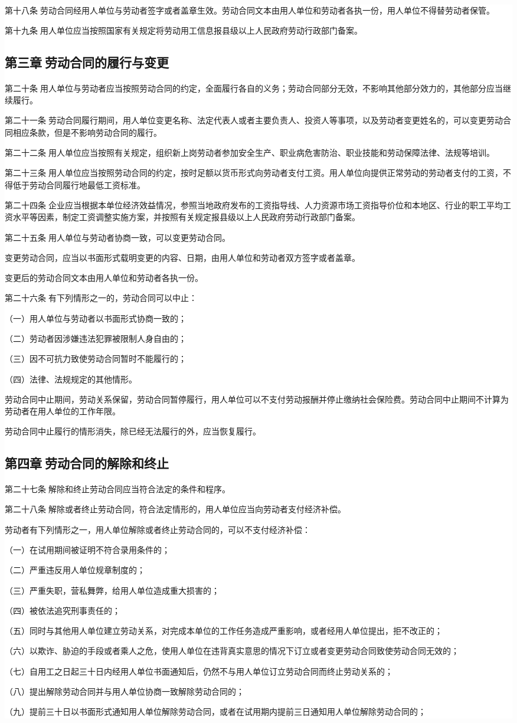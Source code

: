 第十八条 劳动合同经用人单位与劳动者签字或者盖章生效。劳动合同文本由用人单位和劳动者各执一份，用人单位不得替劳动者保管。

第十九条 用人单位应当按照国家有关规定将劳动用工信息报县级以上人民政府劳动行政部门备案。

## 第三章  劳动合同的履行与变更

第二十条 用人单位与劳动者应当按照劳动合同的约定，全面履行各自的义务；劳动合同部分无效，不影响其他部分效力的，其他部分应当继续履行。

第二十一条 劳动合同履行期间，用人单位变更名称、法定代表人或者主要负责人、投资人等事项，以及劳动者变更姓名的，可以变更劳动合同相应条款，但是不影响劳动合同的履行。

第二十二条 用人单位应当按照有关规定，组织新上岗劳动者参加安全生产、职业病危害防治、职业技能和劳动保障法律、法规等培训。

第二十三条 用人单位应当按照劳动合同的约定，按时足额以货币形式向劳动者支付工资。用人单位向提供正常劳动的劳动者支付的工资，不得低于劳动合同履行地最低工资标准。

第二十四条 企业应当根据本单位经济效益情况，参照当地政府发布的工资指导线、人力资源市场工资指导价位和本地区、行业的职工平均工资水平等因素，制定工资调整实施方案，并按照有关规定报县级以上人民政府劳动行政部门备案。

第二十五条 用人单位与劳动者协商一致，可以变更劳动合同。

变更劳动合同，应当以书面形式载明变更的内容、日期，由用人单位和劳动者双方签字或者盖章。

变更后的劳动合同文本由用人单位和劳动者各执一份。

第二十六条 有下列情形之一的，劳动合同可以中止：

（一）用人单位与劳动者以书面形式协商一致的；

（二）劳动者因涉嫌违法犯罪被限制人身自由的；

（三）因不可抗力致使劳动合同暂时不能履行的；

（四）法律、法规规定的其他情形。

劳动合同中止期间，劳动关系保留，劳动合同暂停履行，用人单位可以不支付劳动报酬并停止缴纳社会保险费。劳动合同中止期间不计算为劳动者在用人单位的工作年限。

劳动合同中止履行的情形消失，除已经无法履行的外，应当恢复履行。

## 第四章  劳动合同的解除和终止

第二十七条 解除和终止劳动合同应当符合法定的条件和程序。

第二十八条 解除或者终止劳动合同，符合法定情形的，用人单位应当向劳动者支付经济补偿。

劳动者有下列情形之一，用人单位解除或者终止劳动合同的，可以不支付经济补偿：

（一）在试用期间被证明不符合录用条件的；

（二）严重违反用人单位规章制度的；

（三）严重失职，营私舞弊，给用人单位造成重大损害的；

（四）被依法追究刑事责任的；

（五）同时与其他用人单位建立劳动关系，对完成本单位的工作任务造成严重影响，或者经用人单位提出，拒不改正的；

（六）以欺诈、胁迫的手段或者乘人之危，使用人单位在违背真实意思的情况下订立或者变更劳动合同致使劳动合同无效的；

（七）自用工之日起三十日内经用人单位书面通知后，仍然不与用人单位订立劳动合同而终止劳动关系的；

（八）提出解除劳动合同并与用人单位协商一致解除劳动合同的；

（九）提前三十日以书面形式通知用人单位解除劳动合同，或者在试用期内提前三日通知用人单位解除劳动合同的；
